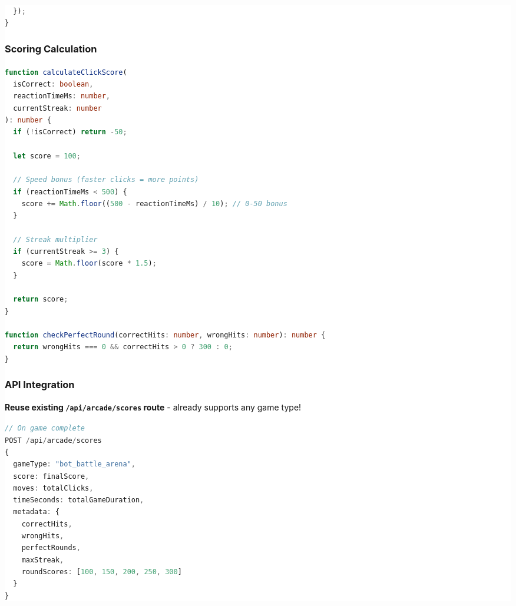 ```typescript
  });
}
```

### Scoring Calculation

```typescript
function calculateClickScore(
  isCorrect: boolean, 
  reactionTimeMs: number, 
  currentStreak: number
): number {
  if (!isCorrect) return -50;
  
  let score = 100;
  
  // Speed bonus (faster clicks = more points)
  if (reactionTimeMs < 500) {
    score += Math.floor((500 - reactionTimeMs) / 10); // 0-50 bonus
  }
  
  // Streak multiplier
  if (currentStreak >= 3) {
    score = Math.floor(score * 1.5);
  }
  
  return score;
}

function checkPerfectRound(correctHits: number, wrongHits: number): number {
  return wrongHits === 0 && correctHits > 0 ? 300 : 0;
}
```

### API Integration

**Reuse existing `/api/arcade/scores` route** - already supports any game type!

```typescript
// On game complete
POST /api/arcade/scores
{
  gameType: "bot_battle_arena",
  score: finalScore,
  moves: totalClicks,
  timeSeconds: totalGameDuration,
  metadata: {
    correctHits,
    wrongHits,
    perfectRounds,
    maxStreak,
    roundScores: [100, 150, 200, 250, 300]
  }
}
```

